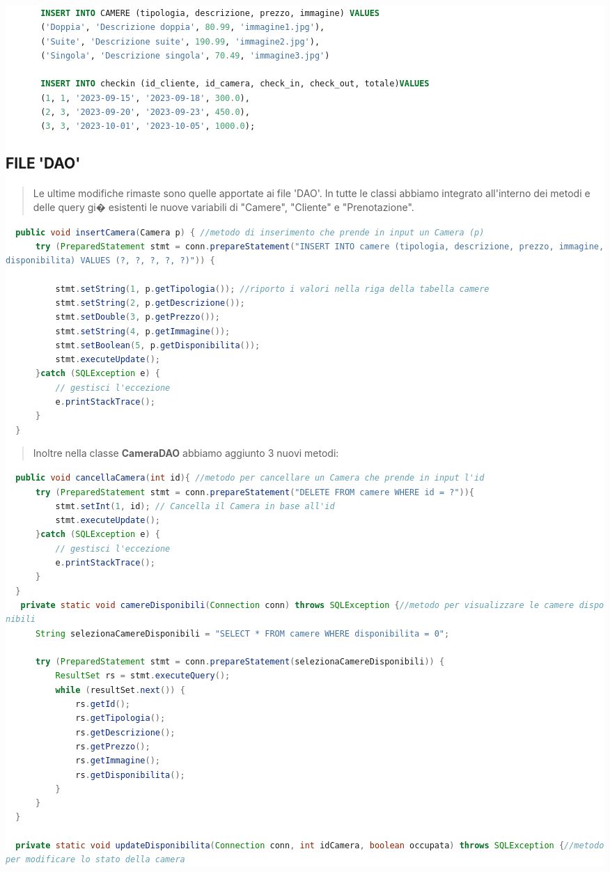  ```sql
        INSERT INTO CAMERE (tipologia, descrizione, prezzo, immagine) VALUES
        ('Doppia', 'Descrizione doppia', 80.99, 'immagine1.jpg'),
        ('Suite', 'Descrizione suite', 190.99, 'immagine2.jpg'),
        ('Singola', 'Descrizione singola', 70.49, 'immagine3.jpg')

        INSERT INTO checkin (id_cliente, id_camera, check_in, check_out, totale)VALUES
        (1, 1, '2023-09-15', '2023-09-18', 300.0),
        (2, 3, '2023-09-20', '2023-09-23', 450.0),
        (3, 3, '2023-10-01', '2023-10-05', 1000.0);
```


## FILE 'DAO'
> Le ultime modifiche rimaste sono quelle apportate ai file 'DAO'. In tutte le classi abbiamo integrato all'interno dei metodi e delle query gi� esistenti le nuove variabili di "Camere", "Cliente" e "Prenotazione".
  ```java
    public void insertCamera(Camera p) { //metodo di inserimento che prende in input un Camera (p)
        try (PreparedStatement stmt = conn.prepareStatement("INSERT INTO camere (tipologia, descrizione, prezzo, immagine, disponibilita) VALUES (?, ?, ?, ?, ?)")) {

            stmt.setString(1, p.getTipologia()); //riporto i valori nella riga della tabella camere
            stmt.setString(2, p.getDescrizione());
            stmt.setDouble(3, p.getPrezzo());
            stmt.setString(4, p.getImmagine());
            stmt.setBoolean(5, p.getDisponibilita());
            stmt.executeUpdate();
        }catch (SQLException e) {
            // gestisci l'eccezione
            e.printStackTrace();
        }
    }
  ```

>Inoltre nella classe **CameraDAO** abbiamo aggiunto 3 nuovi metodi:
  ```java
    public void cancellaCamera(int id){ //metodo per cancellare un Camera che prende in input l'id
        try (PreparedStatement stmt = conn.prepareStatement("DELETE FROM camere WHERE id = ?")){
            stmt.setInt(1, id); // Cancella il Camera in base all'id
            stmt.executeUpdate();
        }catch (SQLException e) {
            // gestisci l'eccezione
            e.printStackTrace();
        }
    }
     private static void camereDisponibili(Connection conn) throws SQLException {//metodo per visualizzare le camere disponibili
        String selezionaCamereDisponibili = "SELECT * FROM camere WHERE disponibilita = 0";
        
        try (PreparedStatement stmt = conn.prepareStatement(selezionaCamereDisponibili)) {
            ResultSet rs = stmt.executeQuery();
            while (resultSet.next()) {
                rs.getId();
                rs.getTipologia();
                rs.getDescrizione();
                rs.getPrezzo();
                rs.getImmagine();
                rs.getDisponibilita();
            }
        }
    }

    private static void updateDisponibilita(Connection conn, int idCamera, boolean occupata) throws SQLException {//metodo per modificare lo stato della camera
  ```